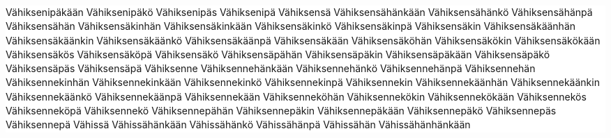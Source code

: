 Vähiksenipäkään
Vähiksenipäkö
Vähiksenipäs
Vähiksenipä
Vähiksensä
Vähiksensähänkään
Vähiksensähänkö
Vähiksensähänpä
Vähiksensähän
Vähiksensäkinhän
Vähiksensäkinkään
Vähiksensäkinkö
Vähiksensäkinpä
Vähiksensäkin
Vähiksensäkäänhän
Vähiksensäkäänkin
Vähiksensäkäänkö
Vähiksensäkäänpä
Vähiksensäkään
Vähiksensäköhän
Vähiksensäkökin
Vähiksensäkökään
Vähiksensäkös
Vähiksensäköpä
Vähiksensäkö
Vähiksensäpähän
Vähiksensäpäkin
Vähiksensäpäkään
Vähiksensäpäkö
Vähiksensäpäs
Vähiksensäpä
Vähiksenne
Vähiksennehänkään
Vähiksennehänkö
Vähiksennehänpä
Vähiksennehän
Vähiksennekinhän
Vähiksennekinkään
Vähiksennekinkö
Vähiksennekinpä
Vähiksennekin
Vähiksennekäänhän
Vähiksennekäänkin
Vähiksennekäänkö
Vähiksennekäänpä
Vähiksennekään
Vähiksenneköhän
Vähiksennekökin
Vähiksennekökään
Vähiksennekös
Vähiksenneköpä
Vähiksennekö
Vähiksennepähän
Vähiksennepäkin
Vähiksennepäkään
Vähiksennepäkö
Vähiksennepäs
Vähiksennepä
Vähissä
Vähissähänkään
Vähissähänkö
Vähissähänpä
Vähissähän
Vähissähänhänkään